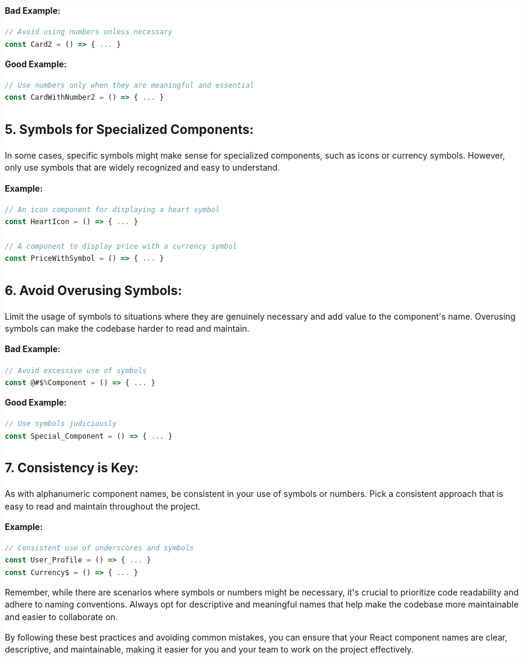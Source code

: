 **Bad Example:**
```jsx
// Avoid using numbers unless necessary
const Card2 = () => { ... }
```

**Good Example:**
```jsx
// Use numbers only when they are meaningful and essential
const CardWithNumber2 = () => { ... }
```

## 5. **Symbols for Specialized Components:**

In some cases, specific symbols might make sense for specialized components, such as icons or currency symbols. However, only use symbols that are widely recognized and easy to understand.

**Example:**
```jsx
// An icon component for displaying a heart symbol
const HeartIcon = () => { ... }

// A component to display price with a currency symbol
const PriceWithSymbol = () => { ... }
```

## 6. **Avoid Overusing Symbols:**

Limit the usage of symbols to situations where they are genuinely necessary and add value to the component's name. Overusing symbols can make the codebase harder to read and maintain.

**Bad Example:**
```jsx
// Avoid excessive use of symbols
const @#$%Component = () => { ... }
```

**Good Example:**
```jsx
// Use symbols judiciously
const Special_Component = () => { ... }
```

## 7. **Consistency is Key:**

As with alphanumeric component names, be consistent in your use of symbols or numbers. Pick a consistent approach that is easy to read and maintain throughout the project.

**Example:**
```jsx
// Consistent use of underscores and symbols
const User_Profile = () => { ... }
const Currency$ = () => { ... }
```

Remember, while there are scenarios where symbols or numbers might be necessary, it's crucial to prioritize code readability and adhere to naming conventions. Always opt for descriptive and meaningful names that help make the codebase more maintainable and easier to collaborate on.


By following these best practices and avoiding common mistakes, you can ensure that your React component names are clear, descriptive, and maintainable, making it easier for you and your team to work on the project effectively.
